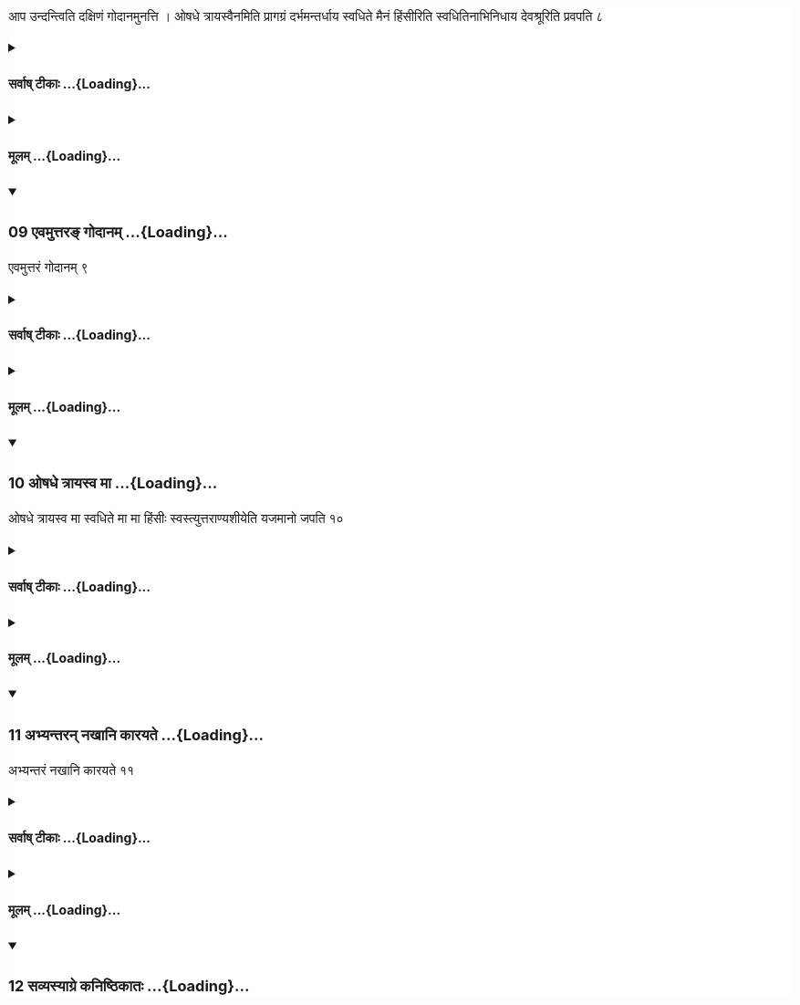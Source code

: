 आप उन्दन्त्विति दक्षिणं गोदानमुनत्ति । ओषधे त्रायस्वैनमिति प्रागग्रं दर्भमन्तर्धाय स्वधिते मैनं हिंसीरिति स्वधितिनाभिनिधाय देवश्रूरिति प्रवपति ८
</details>
</div>
<div class="js_include collapsed" newlevelforh1="4" title="सर्वाष् टीकाः" unfilled url="/vedAH_yajuH/taittirIyam/sUtram/ApastambaH/shrautam/sarvASh_TIkAH/10/05/08_Apa_undantviti_daxiNa~N.md">
<details><summary><h4>सर्वाष् टीकाः ...{Loading}...</h4></summary></details>
</div>
<div class="js_include collapsed" newlevelforh1="4" title="मूलम्" unfilled url="/vedAH_yajuH/taittirIyam/sUtram/ApastambaH/shrautam/mUlam/10/05/08_Apa_undantviti_daxiNa~N.md">
<details><summary><h4>मूलम् ...{Loading}...</h4></summary></details>
</div>
<div class="js_include" includetitle="true" newlevelforh1="3" unfilled url="/vedAH_yajuH/taittirIyam/sUtram/ApastambaH/shrautam/vishvAsa-prastutiH/10/05/09_evamuttara~N_godAnam.md">
<details open><summary><h3>09 एवमुत्तरङ् गोदानम् ...{Loading}...</h3></summary>

एवमुत्तरं गोदानम् ९
</details>
</div>
<div class="js_include collapsed" newlevelforh1="4" title="सर्वाष् टीकाः" unfilled url="/vedAH_yajuH/taittirIyam/sUtram/ApastambaH/shrautam/sarvASh_TIkAH/10/05/09_evamuttara~N_godAnam.md">
<details><summary><h4>सर्वाष् टीकाः ...{Loading}...</h4></summary></details>
</div>
<div class="js_include collapsed" newlevelforh1="4" title="मूलम्" unfilled url="/vedAH_yajuH/taittirIyam/sUtram/ApastambaH/shrautam/mUlam/10/05/09_evamuttara~N_godAnam.md">
<details><summary><h4>मूलम् ...{Loading}...</h4></summary></details>
</div>
<div class="js_include" includetitle="true" newlevelforh1="3" unfilled url="/vedAH_yajuH/taittirIyam/sUtram/ApastambaH/shrautam/vishvAsa-prastutiH/10/05/10_oShadhe_trAyasva_mA.md">
<details open><summary><h3>10 ओषधे त्रायस्व मा ...{Loading}...</h3></summary>

ओषधे त्रायस्व मा स्वधिते मा मा हिंसीः स्वस्त्युत्तराण्यशीयेति यजमानो जपति १०
</details>
</div>
<div class="js_include collapsed" newlevelforh1="4" title="सर्वाष् टीकाः" unfilled url="/vedAH_yajuH/taittirIyam/sUtram/ApastambaH/shrautam/sarvASh_TIkAH/10/05/10_oShadhe_trAyasva_mA.md">
<details><summary><h4>सर्वाष् टीकाः ...{Loading}...</h4></summary></details>
</div>
<div class="js_include collapsed" newlevelforh1="4" title="मूलम्" unfilled url="/vedAH_yajuH/taittirIyam/sUtram/ApastambaH/shrautam/mUlam/10/05/10_oShadhe_trAyasva_mA.md">
<details><summary><h4>मूलम् ...{Loading}...</h4></summary></details>
</div>
<div class="js_include" includetitle="true" newlevelforh1="3" unfilled url="/vedAH_yajuH/taittirIyam/sUtram/ApastambaH/shrautam/vishvAsa-prastutiH/10/05/11_abhyantaran_nakhAni_kArayate.md">
<details open><summary><h3>11 अभ्यन्तरन् नखानि कारयते ...{Loading}...</h3></summary>

अभ्यन्तरं नखानि कारयते ११
</details>
</div>
<div class="js_include collapsed" newlevelforh1="4" title="सर्वाष् टीकाः" unfilled url="/vedAH_yajuH/taittirIyam/sUtram/ApastambaH/shrautam/sarvASh_TIkAH/10/05/11_abhyantaran_nakhAni_kArayate.md">
<details><summary><h4>सर्वाष् टीकाः ...{Loading}...</h4></summary></details>
</div>
<div class="js_include collapsed" newlevelforh1="4" title="मूलम्" unfilled url="/vedAH_yajuH/taittirIyam/sUtram/ApastambaH/shrautam/mUlam/10/05/11_abhyantaran_nakhAni_kArayate.md">
<details><summary><h4>मूलम् ...{Loading}...</h4></summary></details>
</div>
<div class="js_include" includetitle="true" newlevelforh1="3" unfilled url="/vedAH_yajuH/taittirIyam/sUtram/ApastambaH/shrautam/vishvAsa-prastutiH/10/05/12_savyasyAgre_kaniShThikAtaH.md">
<details open><summary><h3>12 सव्यस्याग्रे कनिष्ठिकातः ...{Loading}...</h3></summary>
